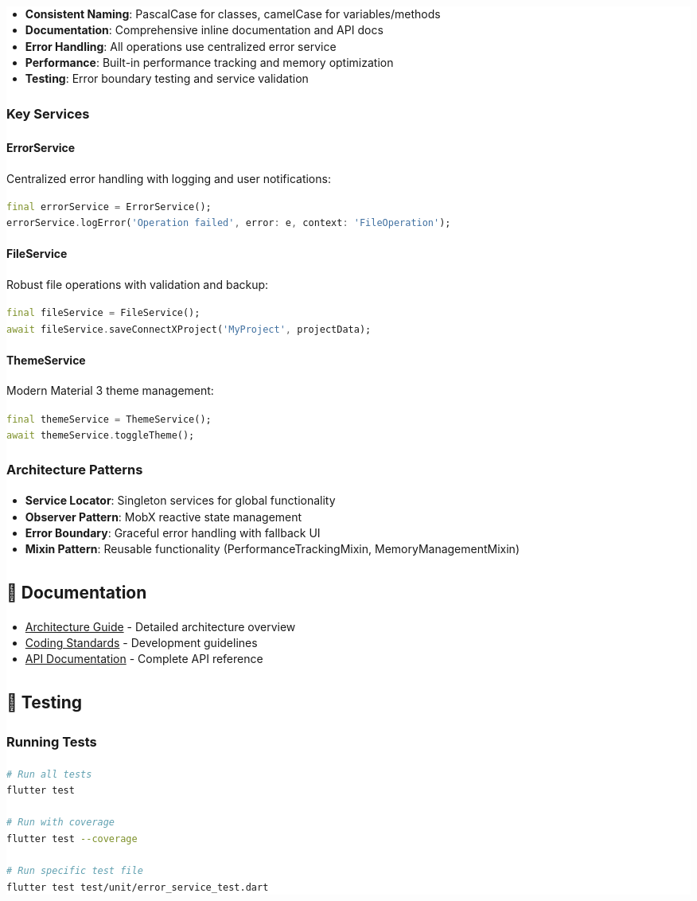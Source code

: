 - **Consistent Naming**: PascalCase for classes, camelCase for variables/methods
- **Documentation**: Comprehensive inline documentation and API docs
- **Error Handling**: All operations use centralized error service
- **Performance**: Built-in performance tracking and memory optimization
- **Testing**: Error boundary testing and service validation

### Key Services

#### ErrorService
Centralized error handling with logging and user notifications:
```dart
final errorService = ErrorService();
errorService.logError('Operation failed', error: e, context: 'FileOperation');
```

#### FileService
Robust file operations with validation and backup:
```dart
final fileService = FileService();
await fileService.saveConnectXProject('MyProject', projectData);
```

#### ThemeService
Modern Material 3 theme management:
```dart
final themeService = ThemeService();
await themeService.toggleTheme();
```

### Architecture Patterns
- **Service Locator**: Singleton services for global functionality
- **Observer Pattern**: MobX reactive state management
- **Error Boundary**: Graceful error handling with fallback UI
- **Mixin Pattern**: Reusable functionality (PerformanceTrackingMixin, MemoryManagementMixin)

## 📖 Documentation

- [Architecture Guide](docs/ARCHITECTURE.md) - Detailed architecture overview
- [Coding Standards](docs/CODING_STANDARDS.md) - Development guidelines
- [API Documentation](docs/API_DOCUMENTATION.md) - Complete API reference

## 🧪 Testing

### Running Tests
```bash
# Run all tests
flutter test

# Run with coverage
flutter test --coverage

# Run specific test file
flutter test test/unit/error_service_test.dart
```
